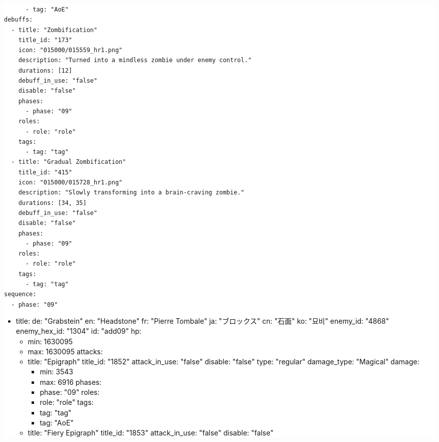           - tag: "AoE"
    debuffs:
      - title: "Zombification"
        title_id: "173"
        icon: "015000/015559_hr1.png"
        description: "Turned into a mindless zombie under enemy control."
        durations: [12]
        debuff_in_use: "false"
        disable: "false"
        phases:
          - phase: "09"
        roles:
          - role: "role"
        tags:
          - tag: "tag"
      - title: "Gradual Zombification"
        title_id: "415"
        icon: "015000/015728_hr1.png"
        description: "Slowly transforming into a brain-craving zombie."
        durations: [34, 35]
        debuff_in_use: "false"
        disable: "false"
        phases:
          - phase: "09"
        roles:
          - role: "role"
        tags:
          - tag: "tag"
    sequence:
      - phase: "09"
  - title:
      de: "Grabstein"
      en: "Headstone"
      fr: "Pierre Tombale"
      ja: "ブロックス"
      cn: "石面"
      ko: "묘비"
    enemy_id: "4868"
    enemy_hex_id: "1304"
    id: "add09"
    hp:
      - min: 1630095
      - max: 1630095
    attacks:
      - title: "Epigraph"
        title_id: "1852"
        attack_in_use: "false"
        disable: "false"
        type: "regular"
        damage_type: "Magical"
        damage:
          - min: 3543
          - max: 6916
        phases:
          - phase: "09"
        roles:
          - role: "role"
        tags:
          - tag: "tag"
          - tag: "AoE"
      - title: "Fiery Epigraph"
        title_id: "1853"
        attack_in_use: "false"
        disable: "false"